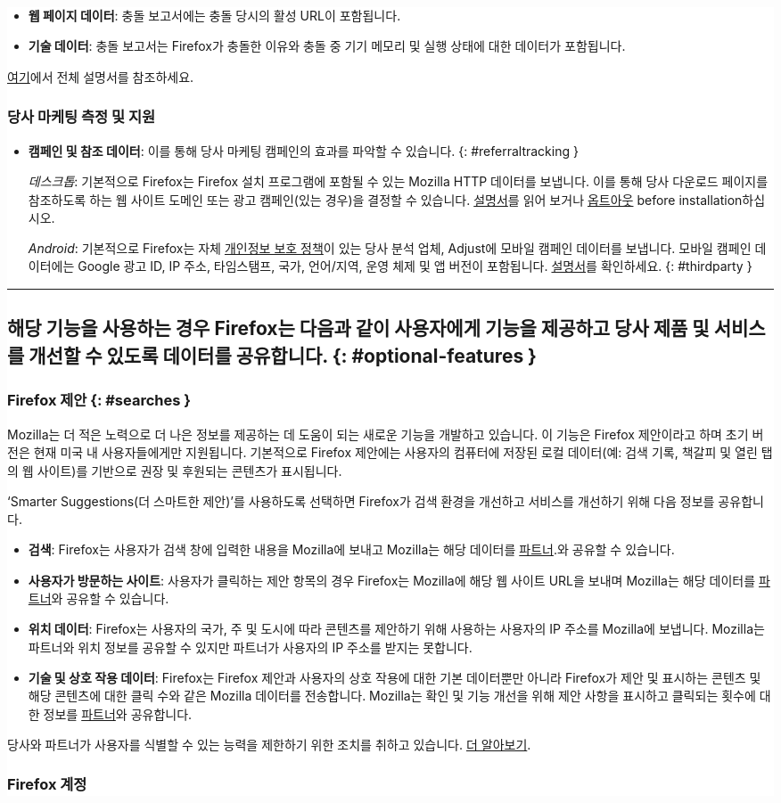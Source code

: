 * __웹 페이지 데이터__:  충돌 보고서에는 충돌 당시의 활성 URL이 포함됩니다.

* __기술 데이터__:  충돌 보고서는 Firefox가 충돌한 이유와 충돌 중 기기 메모리 및 실행 상태에 대한 데이터가 포함됩니다.

[여기](https://firefox-source-docs.mozilla.org/toolkit/crashreporter/crashreporter/index.html)에서 전체 설명서를 참조하세요.

### 당사 마케팅 측정 및 지원

* __캠페인 및 참조 데이터__: 이를 통해 당사 마케팅 캠페인의 효과를 파악할 수 있습니다.
{: #referraltracking }

    _데스크톱_: 기본적으로 Firefox는 Firefox 설치 프로그램에 포함될 수 있는 Mozilla HTTP 데이터를 보냅니다. 이를 통해 당사 다운로드 페이지를 참조하도록 하는 웹 사이트 도메인 또는 광고 캠페인(있는 경우)을 결정할 수 있습니다. [설명서](https://firefox-source-docs.mozilla.org/toolkit/components/telemetry/telemetry/data/environment.html#attribution)를 읽어 보거나 [옵트아웃](https://support.mozilla.org/kb/desktop-privacy) before installation하십시오.

    _Android_: 기본적으로 Firefox는 자체 [개인정보 보호 정책](https://www.adjust.com/terms/privacy-policy/)이 있는 당사 분석 업체, Adjust에 모바일 캠페인 데이터를 보냅니다. 모바일 캠페인 데이터에는 Google 광고 ID, IP 주소, 타임스탬프, 국가, 언어/지역, 운영 체제 및 앱 버전이 포함됩니다. [설명서](https://dictionary.telemetry.mozilla.org/apps/fenix?itemType=metrics&page=1&search=adjust)를 확인하세요.
{: #thirdparty }

---

## 해당 기능을 사용하는 경우 Firefox는 다음과 같이 사용자에게 기능을 제공하고 당사 제품 및 서비스를 개선할 수 있도록 데이터를 공유합니다. {: #optional-features }

### Firefox 제안 {: #searches }

Mozilla는 더 적은 노력으로 더 나은 정보를 제공하는 데 도움이 되는 새로운 기능을 개발하고 있습니다. 이 기능은 Firefox 제안이라고 하며 초기 버전은 현재 미국 내 사용자들에게만 지원됩니다. 기본적으로 Firefox 제안에는 사용자의 컴퓨터에 저장된 로컬 데이터(예: 검색 기록, 책갈피 및 열린 탭의 웹 사이트)를 기반으로 권장 및 후원되는 콘텐츠가 표시됩니다. 

‘Smarter Suggestions(더 스마트한 제안)’를 사용하도록 선택하면 Firefox가 검색 환경을 개선하고 서비스를 개선하기 위해 다음 정보를 공유합니다.

* __검색__: Firefox는 사용자가 검색 창에 입력한 내용을 Mozilla에 보내고 Mozilla는 해당 데이터를 [파트너](https://support.mozilla.org/en-US/kb/navigate-web-faster-firefox-suggest?as=u&utm_source=inproduc#w_who-are-mozillas-partners).와 공유할 수 있습니다. 

* __사용자가 방문하는 사이트__: 사용자가 클릭하는 제안 항목의 경우 Firefox는 Mozilla에 해당 웹 사이트 URL을 보내며 Mozilla는 해당 데이터를 [파트너](https://support.mozilla.org/en-US/kb/navigate-web-faster-firefox-suggest?as=u&utm_source=inproduc#w_who-are-mozillas-partners)와 공유할 수 있습니다.

* __위치 데이터__: Firefox는 사용자의 국가, 주 및 도시에 따라 콘텐츠를 제안하기 위해 사용하는 사용자의 IP 주소를 Mozilla에 보냅니다. Mozilla는 파트너와 위치 정보를 공유할 수 있지만 파트너가 사용자의 IP 주소를 받지는 못합니다. 

* __기술 및 상호 작용 데이터__: Firefox는 Firefox 제안과 사용자의 상호 작용에 대한 기본 데이터뿐만 아니라 Firefox가 제안 및 표시하는 콘텐츠 및 해당 콘텐츠에 대한 클릭 수와 같은 Mozilla 데이터를 전송합니다. Mozilla는 확인 및 기능 개선을 위해 제안 사항을 표시하고 클릭되는 횟수에 대한 정보를 [파트너](https://support.mozilla.org/en-US/kb/navigate-web-faster-firefox-suggest?as=u&utm_source=inproduc#w_who-are-mozillas-partners)와 공유합니다. 

당사와 파트너가 사용자를 식별할 수 있는 능력을 제한하기 위한 조치를 취하고 있습니다. [더 알아보기](https://support.mozilla.org/en-US/kb/navigate-web-faster-firefox-suggest?as=u&utm_source=inproduc).

### Firefox 계정
